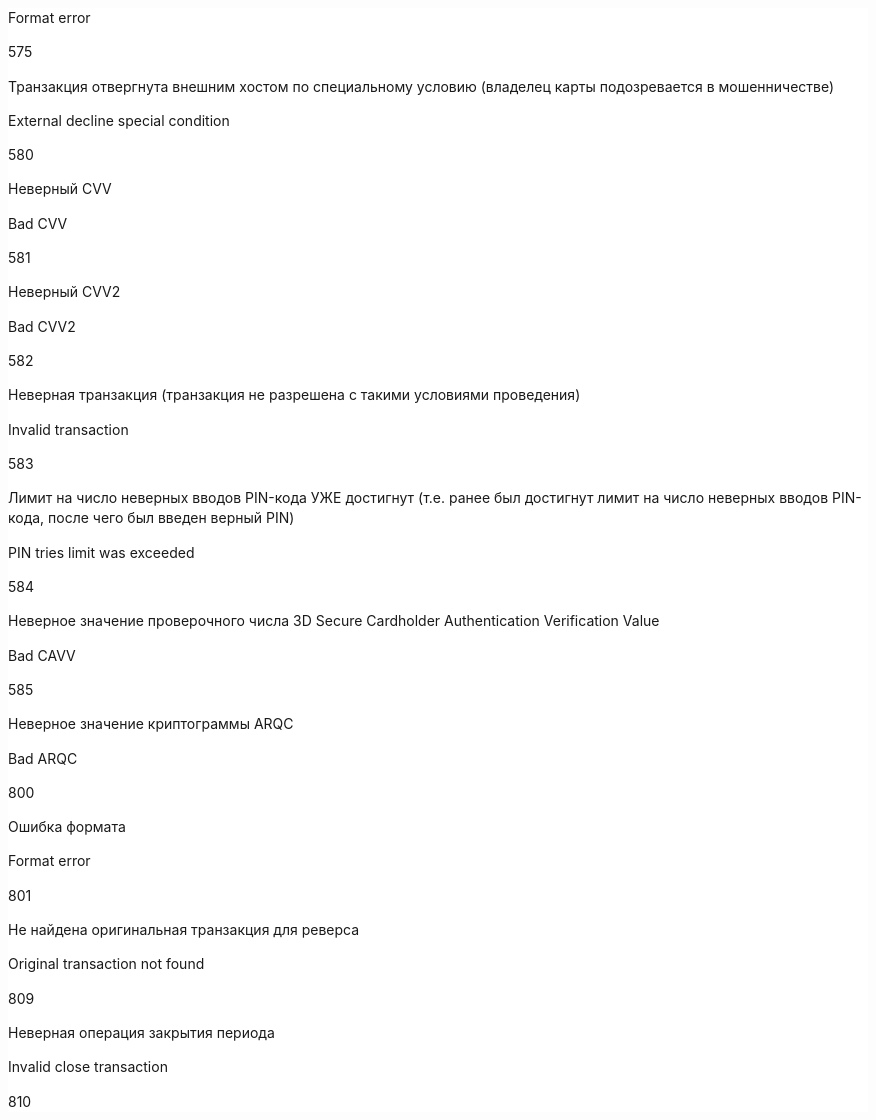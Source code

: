   Format error
  
  575
  
  Транзакция отвергнута внешним хостом по специальному условию (владелец карты подозревается в мошенничестве)
  
  External decline special condition
  
  580
  
  Неверный CVV
  
  Bad CVV
  
  581
  
  Неверный CVV2
  
  Bad CVV2
  
  582
  
  Неверная транзакция (транзакция не разрешена с такими условиями проведения)
  
  Invalid transaction
  
  583
  
  Лимит на число неверных вводов PIN-кода  УЖЕ достигнут  (т.е. ранее был достигнут лимит на число неверных вводов PIN-кода, после чего был введен верный PIN)
  
  PIN tries limit was exceeded
  
  584
  
  Неверное значение проверочного числа 3D Secure Cardholder Authentication Verification Value
  
  Bad CAVV
  
  585
  
  Неверное значение криптограммы ARQC
  
  Bad ARQC
  
  800
  
  Ошибка формата
  
  Format error
  
  801
  
  Не найдена оригинальная транзакция для реверса
  
  Original transaction not found
  
  809
  
  Неверная операция закрытия периода
  
  Invalid close transaction
  
  810
  